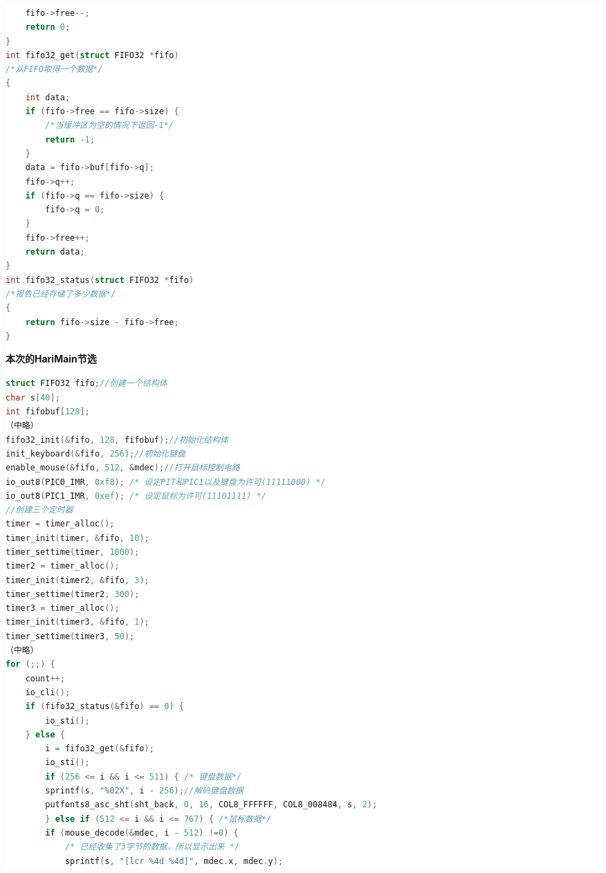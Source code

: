 ```c
	fifo->free--;
	return 0;
}
int fifo32_get(struct FIFO32 *fifo)
/*从FIFO取得一个数据*/
{
	int data;
	if (fifo->free == fifo->size) {
		/*当缓冲区为空的情况下返回-1*/
		return -1;
	}
	data = fifo->buf[fifo->q];
	fifo->q++;
	if (fifo->q == fifo->size) {
		fifo->q = 0;
	}
	fifo->free++;
	return data;
}
int fifo32_status(struct FIFO32 *fifo)
/*报告已经存储了多少数据*/
{
	return fifo->size - fifo->free;
}
```

**本次的HariMain节选**

```c
struct FIFO32 fifo;//创建一个结构体
char s[40];
int fifobuf[128];
（中略）
fifo32_init(&fifo, 128, fifobuf);//初始化结构体
init_keyboard(&fifo, 256);//初始化键盘
enable_mouse(&fifo, 512, &mdec);//打开鼠标控制电路
io_out8(PIC0_IMR, 0xf8); /* 设定PIT和PIC1以及键盘为许可(11111000) */
io_out8(PIC1_IMR, 0xef); /* 设定鼠标为许可(11101111) */
//创建三个定时器
timer = timer_alloc();
timer_init(timer, &fifo, 10);
timer_settime(timer, 1000);
timer2 = timer_alloc();
timer_init(timer2, &fifo, 3);
timer_settime(timer2, 300);
timer3 = timer_alloc();
timer_init(timer3, &fifo, 1);
timer_settime(timer3, 50);
（中略）
for (;;) {
	count++;
	io_cli();
	if (fifo32_status(&fifo) == 0) {
		io_sti();
	} else {
		i = fifo32_get(&fifo);
		io_sti();
		if (256 <= i && i <= 511) { /* 键盘数据*/
		sprintf(s, "%02X", i - 256);//解码键盘数据
		putfonts8_asc_sht(sht_back, 0, 16, COL8_FFFFFF, COL8_008484, s, 2);
		} else if (512 <= i && i <= 767) { /*鼠标数据*/
		if (mouse_decode(&mdec, i - 512) !=0) {
			/* 已经收集了3字节的数据，所以显示出来 */
			sprintf(s, "[lcr %4d %4d]", mdec.x, mdec.y);
```
